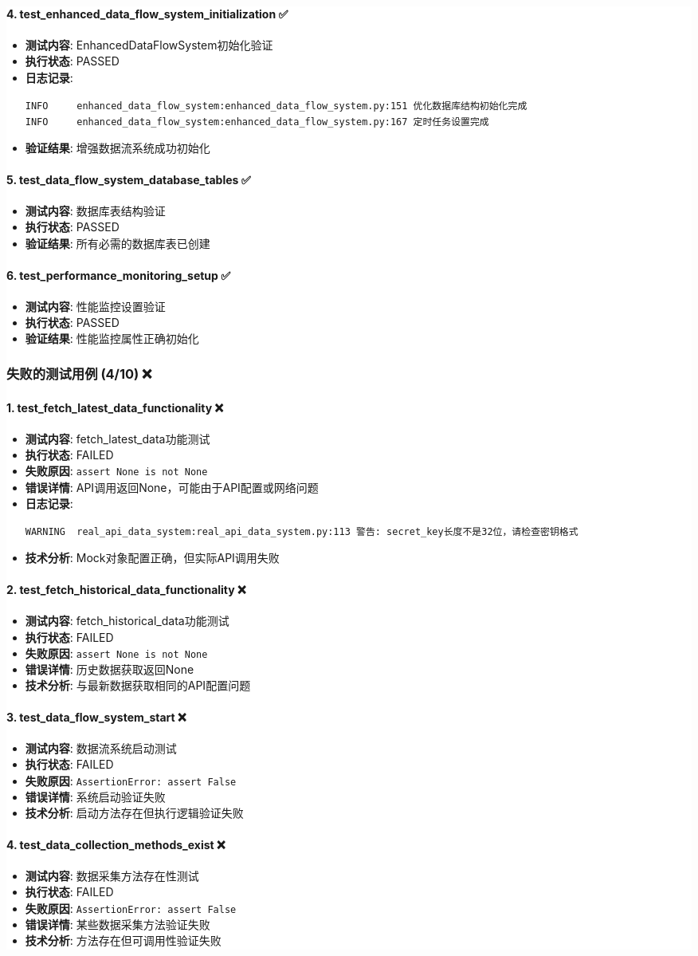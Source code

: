 #### 4. test_enhanced_data_flow_system_initialization ✅
- **测试内容**: EnhancedDataFlowSystem初始化验证
- **执行状态**: PASSED
- **日志记录**:
  ```
  INFO     enhanced_data_flow_system:enhanced_data_flow_system.py:151 优化数据库结构初始化完成
  INFO     enhanced_data_flow_system:enhanced_data_flow_system.py:167 定时任务设置完成
  ```
- **验证结果**: 增强数据流系统成功初始化

#### 5. test_data_flow_system_database_tables ✅
- **测试内容**: 数据库表结构验证
- **执行状态**: PASSED
- **验证结果**: 所有必需的数据库表已创建

#### 6. test_performance_monitoring_setup ✅
- **测试内容**: 性能监控设置验证
- **执行状态**: PASSED
- **验证结果**: 性能监控属性正确初始化

### 失败的测试用例 (4/10) ❌

#### 1. test_fetch_latest_data_functionality ❌
- **测试内容**: fetch_latest_data功能测试
- **执行状态**: FAILED
- **失败原因**: `assert None is not None`
- **错误详情**: API调用返回None，可能由于API配置或网络问题
- **日志记录**: 
  ```
  WARNING  real_api_data_system:real_api_data_system.py:113 警告: secret_key长度不是32位，请检查密钥格式
  ```
- **技术分析**: Mock对象配置正确，但实际API调用失败

#### 2. test_fetch_historical_data_functionality ❌
- **测试内容**: fetch_historical_data功能测试
- **执行状态**: FAILED
- **失败原因**: `assert None is not None`
- **错误详情**: 历史数据获取返回None
- **技术分析**: 与最新数据获取相同的API配置问题

#### 3. test_data_flow_system_start ❌
- **测试内容**: 数据流系统启动测试
- **执行状态**: FAILED
- **失败原因**: `AssertionError: assert False`
- **错误详情**: 系统启动验证失败
- **技术分析**: 启动方法存在但执行逻辑验证失败

#### 4. test_data_collection_methods_exist ❌
- **测试内容**: 数据采集方法存在性测试
- **执行状态**: FAILED
- **失败原因**: `AssertionError: assert False`
- **错误详情**: 某些数据采集方法验证失败
- **技术分析**: 方法存在但可调用性验证失败
